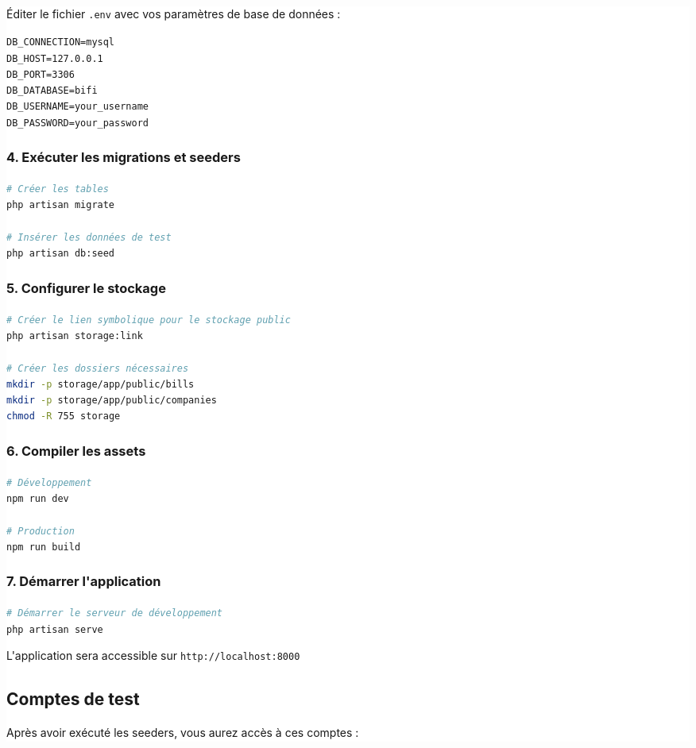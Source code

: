 Éditer le fichier `.env` avec vos paramètres de base de données :

```env
DB_CONNECTION=mysql
DB_HOST=127.0.0.1
DB_PORT=3306
DB_DATABASE=bifi
DB_USERNAME=your_username
DB_PASSWORD=your_password
```

### 4. Exécuter les migrations et seeders

```bash
# Créer les tables
php artisan migrate

# Insérer les données de test
php artisan db:seed
```

### 5. Configurer le stockage

```bash
# Créer le lien symbolique pour le stockage public
php artisan storage:link

# Créer les dossiers nécessaires
mkdir -p storage/app/public/bills
mkdir -p storage/app/public/companies
chmod -R 755 storage
```

### 6. Compiler les assets

```bash
# Développement
npm run dev

# Production
npm run build
```

### 7. Démarrer l'application

```bash
# Démarrer le serveur de développement
php artisan serve
```

L'application sera accessible sur `http://localhost:8000`

## Comptes de test

Après avoir exécuté les seeders, vous aurez accès à ces comptes :
